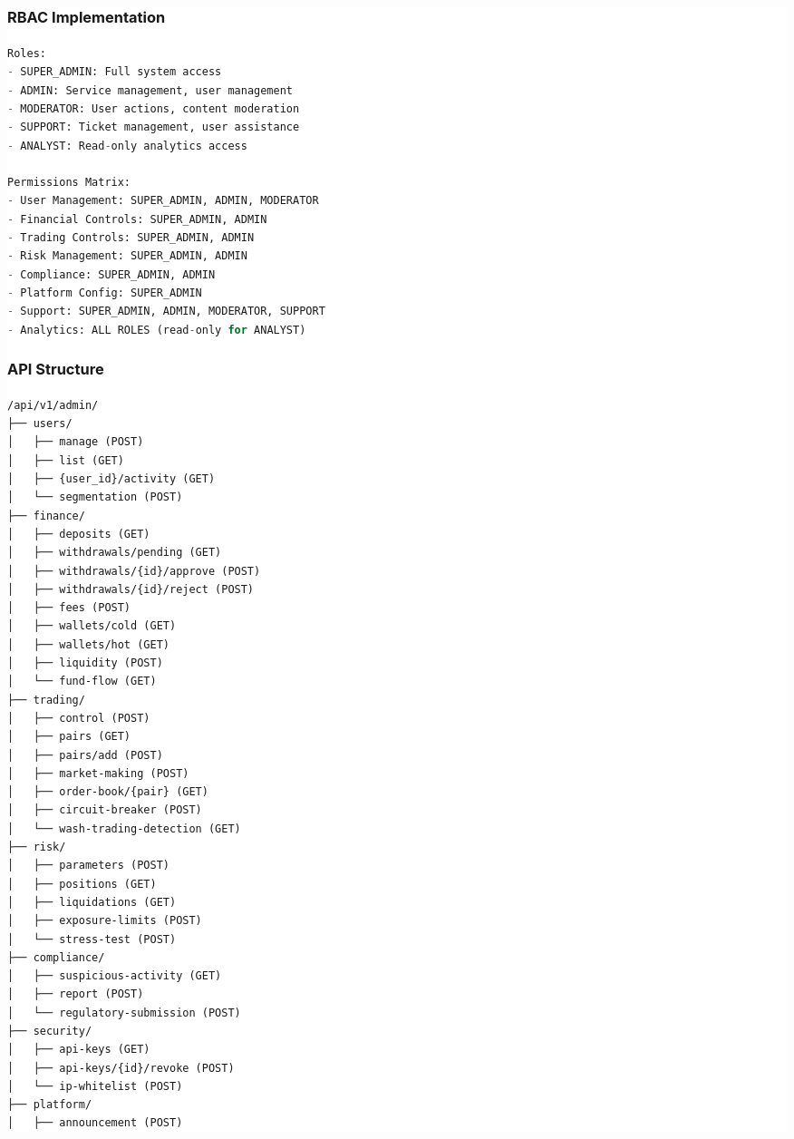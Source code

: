 ### RBAC Implementation

```python
Roles:
- SUPER_ADMIN: Full system access
- ADMIN: Service management, user management
- MODERATOR: User actions, content moderation
- SUPPORT: Ticket management, user assistance
- ANALYST: Read-only analytics access

Permissions Matrix:
- User Management: SUPER_ADMIN, ADMIN, MODERATOR
- Financial Controls: SUPER_ADMIN, ADMIN
- Trading Controls: SUPER_ADMIN, ADMIN
- Risk Management: SUPER_ADMIN, ADMIN
- Compliance: SUPER_ADMIN, ADMIN
- Platform Config: SUPER_ADMIN
- Support: SUPER_ADMIN, ADMIN, MODERATOR, SUPPORT
- Analytics: ALL ROLES (read-only for ANALYST)
```

### API Structure

```
/api/v1/admin/
├── users/
│   ├── manage (POST)
│   ├── list (GET)
│   ├── {user_id}/activity (GET)
│   └── segmentation (POST)
├── finance/
│   ├── deposits (GET)
│   ├── withdrawals/pending (GET)
│   ├── withdrawals/{id}/approve (POST)
│   ├── withdrawals/{id}/reject (POST)
│   ├── fees (POST)
│   ├── wallets/cold (GET)
│   ├── wallets/hot (GET)
│   ├── liquidity (POST)
│   └── fund-flow (GET)
├── trading/
│   ├── control (POST)
│   ├── pairs (GET)
│   ├── pairs/add (POST)
│   ├── market-making (POST)
│   ├── order-book/{pair} (GET)
│   ├── circuit-breaker (POST)
│   └── wash-trading-detection (GET)
├── risk/
│   ├── parameters (POST)
│   ├── positions (GET)
│   ├── liquidations (GET)
│   ├── exposure-limits (POST)
│   └── stress-test (POST)
├── compliance/
│   ├── suspicious-activity (GET)
│   ├── report (POST)
│   └── regulatory-submission (POST)
├── security/
│   ├── api-keys (GET)
│   ├── api-keys/{id}/revoke (POST)
│   └── ip-whitelist (POST)
├── platform/
│   ├── announcement (POST)
```